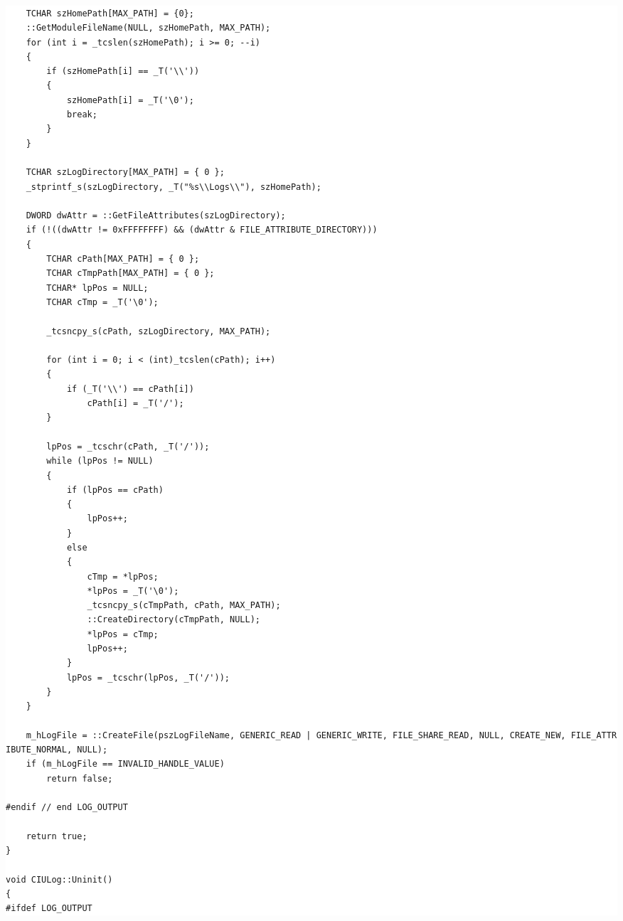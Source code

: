 ```
    TCHAR szHomePath[MAX_PATH] = {0};
    ::GetModuleFileName(NULL, szHomePath, MAX_PATH);
    for (int i = _tcslen(szHomePath); i >= 0; --i)
    {
        if (szHomePath[i] == _T('\\'))
        {
            szHomePath[i] = _T('\0');
            break;
        }
    }

    TCHAR szLogDirectory[MAX_PATH] = { 0 };
    _stprintf_s(szLogDirectory, _T("%s\\Logs\\"), szHomePath);

    DWORD dwAttr = ::GetFileAttributes(szLogDirectory);
    if (!((dwAttr != 0xFFFFFFFF) && (dwAttr & FILE_ATTRIBUTE_DIRECTORY)))
    {
        TCHAR cPath[MAX_PATH] = { 0 };
        TCHAR cTmpPath[MAX_PATH] = { 0 };
        TCHAR* lpPos = NULL;
        TCHAR cTmp = _T('\0');

        _tcsncpy_s(cPath, szLogDirectory, MAX_PATH);

        for (int i = 0; i < (int)_tcslen(cPath); i++)
        {
            if (_T('\\') == cPath[i])
                cPath[i] = _T('/');
        }

        lpPos = _tcschr(cPath, _T('/'));
        while (lpPos != NULL)
        {
            if (lpPos == cPath)
            {
                lpPos++;
            }
            else
            {
                cTmp = *lpPos;
                *lpPos = _T('\0');
                _tcsncpy_s(cTmpPath, cPath, MAX_PATH);
                ::CreateDirectory(cTmpPath, NULL);
                *lpPos = cTmp;
                lpPos++;
            }
            lpPos = _tcschr(lpPos, _T('/'));
        }
    }

    m_hLogFile = ::CreateFile(pszLogFileName, GENERIC_READ | GENERIC_WRITE, FILE_SHARE_READ, NULL, CREATE_NEW, FILE_ATTRIBUTE_NORMAL, NULL);
    if (m_hLogFile == INVALID_HANDLE_VALUE)
        return false;

#endif // end LOG_OUTPUT

    return true;
}

void CIULog::Uninit()
{
#ifdef LOG_OUTPUT
```